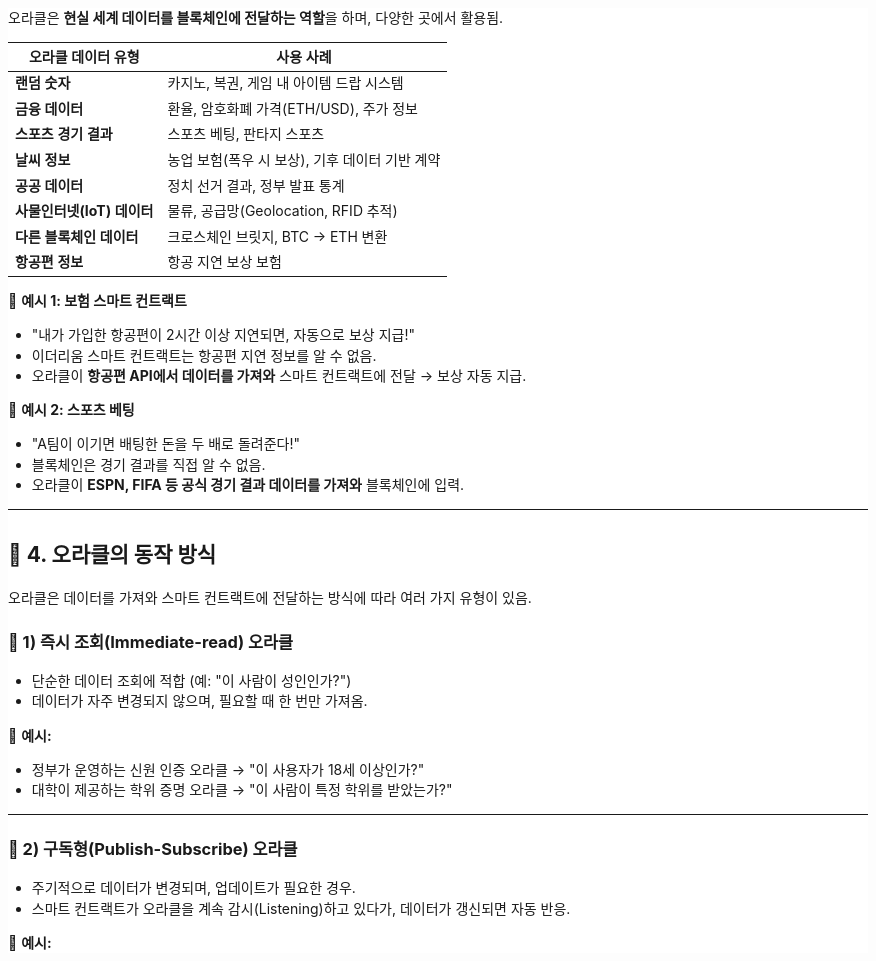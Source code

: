 오라클은 **현실 세계 데이터를 블록체인에 전달하는 역할**을 하며, 다양한 곳에서 활용됨.

| **오라클 데이터 유형**     | **사용 사례**                                  |
| -------------------------- | ---------------------------------------------- |
| **랜덤 숫자**              | 카지노, 복권, 게임 내 아이템 드랍 시스템       |
| **금융 데이터**            | 환율, 암호화폐 가격(ETH/USD), 주가 정보        |
| **스포츠 경기 결과**       | 스포츠 베팅, 판타지 스포츠                     |
| **날씨 정보**              | 농업 보험(폭우 시 보상), 기후 데이터 기반 계약 |
| **공공 데이터**            | 정치 선거 결과, 정부 발표 통계                 |
| **사물인터넷(IoT) 데이터** | 물류, 공급망(Geolocation, RFID 추적)           |
| **다른 블록체인 데이터**   | 크로스체인 브릿지, BTC → ETH 변환              |
| **항공편 정보**            | 항공 지연 보상 보험                            |

📌 **예시 1: 보험 스마트 컨트랙트**

- "내가 가입한 항공편이 2시간 이상 지연되면, 자동으로 보상 지급!"
- 이더리움 스마트 컨트랙트는 항공편 지연 정보를 알 수 없음.
- 오라클이 **항공편 API에서 데이터를 가져와** 스마트 컨트랙트에 전달 → 보상 자동 지급.

📌 **예시 2: 스포츠 베팅**

- "A팀이 이기면 배팅한 돈을 두 배로 돌려준다!"
- 블록체인은 경기 결과를 직접 알 수 없음.
- 오라클이 **ESPN, FIFA 등 공식 경기 결과 데이터를 가져와** 블록체인에 입력.

---

## **📌 4. 오라클의 동작 방식**

오라클은 데이터를 가져와 스마트 컨트랙트에 전달하는 방식에 따라 여러 가지 유형이 있음.

### **🔹 1) 즉시 조회(Immediate-read) 오라클**

- 단순한 데이터 조회에 적합 (예: "이 사람이 성인인가?")
- 데이터가 자주 변경되지 않으며, 필요할 때 한 번만 가져옴.

📌 **예시:**

- 정부가 운영하는 신원 인증 오라클 → "이 사용자가 18세 이상인가?"
- 대학이 제공하는 학위 증명 오라클 → "이 사람이 특정 학위를 받았는가?"

---

### **🔹 2) 구독형(Publish-Subscribe) 오라클**

- 주기적으로 데이터가 변경되며, 업데이트가 필요한 경우.
- 스마트 컨트랙트가 오라클을 계속 감시(Listening)하고 있다가, 데이터가 갱신되면 자동 반응.

📌 **예시:**
